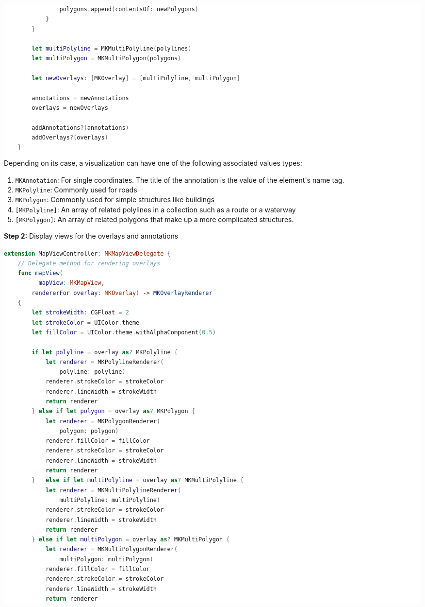 ```swift
                polygons.append(contentsOf: newPolygons)
            }
        }
        
        let multiPolyline = MKMultiPolyline(polylines)
        let multiPolygon = MKMultiPolygon(polygons)
        
        let newOverlays: [MKOverlay] = [multiPolyline, multiPolygon]
        
        annotations = newAnnotations
        overlays = newOverlays
        
        addAnnotations?(annotations)
        addOverlays?(overlays)
    }
```

Depending on its case, a visualization can have one of the following associated values types:
1) `MKAnnotation`: For single coordinates. The title of the annotation is the value of the element's name tag.
2) `MKPolyline`: Commonly used for roads
3) `MKPolygon`: Commonly used for simple structures like buildings
4) `[MKPolyline]`: An array of related polylines in a collection such as a route or a waterway
5) `[MKPolygon]`: An array of related polygons that make up a more complicated structures. 

**Step 2:** Display views for the overlays and annotations

```swift
extension MapViewController: MKMapViewDelegate {
	// Delegate method for rendering overlays
	func mapView(
		_ mapView: MKMapView,
		rendererFor overlay: MKOverlay) -> MKOverlayRenderer
	{
		let strokeWidth: CGFloat = 2
		let strokeColor = UIColor.theme
		let fillColor = UIColor.theme.withAlphaComponent(0.5)
		
		if let polyline = overlay as? MKPolyline {
			let renderer = MKPolylineRenderer(
				polyline: polyline)
			renderer.strokeColor = strokeColor
			renderer.lineWidth = strokeWidth
			return renderer
		} else if let polygon = overlay as? MKPolygon {
			let renderer = MKPolygonRenderer(
				polygon: polygon)
			renderer.fillColor = fillColor
			renderer.strokeColor = strokeColor
			renderer.lineWidth = strokeWidth
			return renderer
		}	else if let multiPolyline = overlay as? MKMultiPolyline {
			let renderer = MKMultiPolylineRenderer(
				multiPolyline: multiPolyline)
			renderer.strokeColor = strokeColor
			renderer.lineWidth = strokeWidth
			return renderer
		} else if let multiPolygon = overlay as? MKMultiPolygon {
			let renderer = MKMultiPolygonRenderer(
				multiPolygon: multiPolygon)
			renderer.fillColor = fillColor
			renderer.strokeColor = strokeColor
			renderer.lineWidth = strokeWidth
			return renderer
```